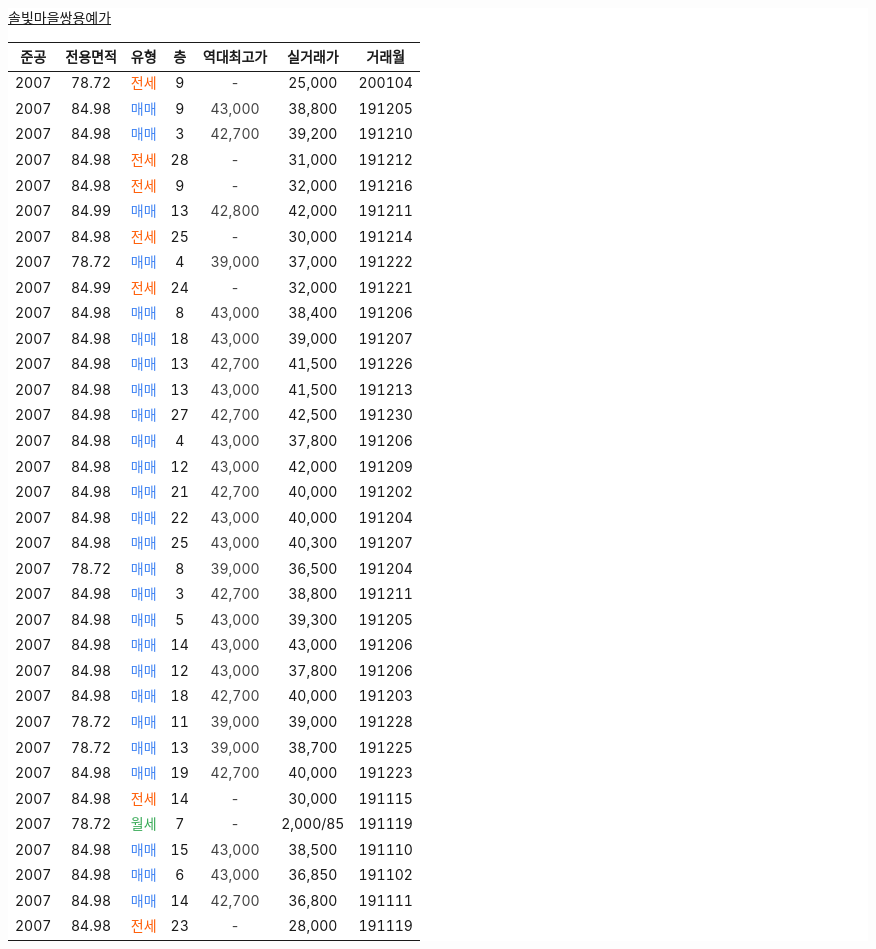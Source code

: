 [솔빛마을쌍용예가](https://search.naver.com/search.naver?query=%EA%B2%BD%EA%B8%B0%EB%8F%84+%ED%99%94%EC%84%B1%EC%8B%9C+%EB%B0%98%EC%86%A1%EB%8F%99+%EC%86%94%EB%B9%9B%EB%A7%88%EC%9D%84%EC%8C%8D%EC%9A%A9%EC%98%88%EA%B0%80)

|준공|전용면적|유형|층|역대최고가|실거래가|거래월|
|:---:|:---:|:---:|:---:|:---:|:---:|:---:|
|2007|78.72|<span style="color:#ff5a00">전세</span>|9|<span style="color:#444444">-</span>|25,000|200104|
|2007|84.98|<span style="color:#4285f3">매매</span>|9|<span style="color:#444444">43,000</span>|38,800|191205|
|2007|84.98|<span style="color:#4285f3">매매</span>|3|<span style="color:#444444">42,700</span>|39,200|191210|
|2007|84.98|<span style="color:#ff5a00">전세</span>|28|<span style="color:#444444">-</span>|31,000|191212|
|2007|84.98|<span style="color:#ff5a00">전세</span>|9|<span style="color:#444444">-</span>|32,000|191216|
|2007|84.99|<span style="color:#4285f3">매매</span>|13|<span style="color:#444444">42,800</span>|42,000|191211|
|2007|84.98|<span style="color:#ff5a00">전세</span>|25|<span style="color:#444444">-</span>|30,000|191214|
|2007|78.72|<span style="color:#4285f3">매매</span>|4|<span style="color:#444444">39,000</span>|37,000|191222|
|2007|84.99|<span style="color:#ff5a00">전세</span>|24|<span style="color:#444444">-</span>|32,000|191221|
|2007|84.98|<span style="color:#4285f3">매매</span>|8|<span style="color:#444444">43,000</span>|38,400|191206|
|2007|84.98|<span style="color:#4285f3">매매</span>|18|<span style="color:#444444">43,000</span>|39,000|191207|
|2007|84.98|<span style="color:#4285f3">매매</span>|13|<span style="color:#444444">42,700</span>|41,500|191226|
|2007|84.98|<span style="color:#4285f3">매매</span>|13|<span style="color:#444444">43,000</span>|41,500|191213|
|2007|84.98|<span style="color:#4285f3">매매</span>|27|<span style="color:#444444">42,700</span>|42,500|191230|
|2007|84.98|<span style="color:#4285f3">매매</span>|4|<span style="color:#444444">43,000</span>|37,800|191206|
|2007|84.98|<span style="color:#4285f3">매매</span>|12|<span style="color:#444444">43,000</span>|42,000|191209|
|2007|84.98|<span style="color:#4285f3">매매</span>|21|<span style="color:#444444">42,700</span>|40,000|191202|
|2007|84.98|<span style="color:#4285f3">매매</span>|22|<span style="color:#444444">43,000</span>|40,000|191204|
|2007|84.98|<span style="color:#4285f3">매매</span>|25|<span style="color:#444444">43,000</span>|40,300|191207|
|2007|78.72|<span style="color:#4285f3">매매</span>|8|<span style="color:#444444">39,000</span>|36,500|191204|
|2007|84.98|<span style="color:#4285f3">매매</span>|3|<span style="color:#444444">42,700</span>|38,800|191211|
|2007|84.98|<span style="color:#4285f3">매매</span>|5|<span style="color:#444444">43,000</span>|39,300|191205|
|2007|84.98|<span style="color:#4285f3">매매</span>|14|<span style="color:#444444">43,000</span>|43,000|191206|
|2007|84.98|<span style="color:#4285f3">매매</span>|12|<span style="color:#444444">43,000</span>|37,800|191206|
|2007|84.98|<span style="color:#4285f3">매매</span>|18|<span style="color:#444444">42,700</span>|40,000|191203|
|2007|78.72|<span style="color:#4285f3">매매</span>|11|<span style="color:#444444">39,000</span>|39,000|191228|
|2007|78.72|<span style="color:#4285f3">매매</span>|13|<span style="color:#444444">39,000</span>|38,700|191225|
|2007|84.98|<span style="color:#4285f3">매매</span>|19|<span style="color:#444444">42,700</span>|40,000|191223|
|2007|84.98|<span style="color:#ff5a00">전세</span>|14|<span style="color:#444444">-</span>|30,000|191115|
|2007|78.72|<span style="color:#34a853">월세</span>|7|<span style="color:#444444">-</span>|2,000/85|191119|
|2007|84.98|<span style="color:#4285f3">매매</span>|15|<span style="color:#444444">43,000</span>|38,500|191110|
|2007|84.98|<span style="color:#4285f3">매매</span>|6|<span style="color:#444444">43,000</span>|36,850|191102|
|2007|84.98|<span style="color:#4285f3">매매</span>|14|<span style="color:#444444">42,700</span>|36,800|191111|
|2007|84.98|<span style="color:#ff5a00">전세</span>|23|<span style="color:#444444">-</span>|28,000|191119|